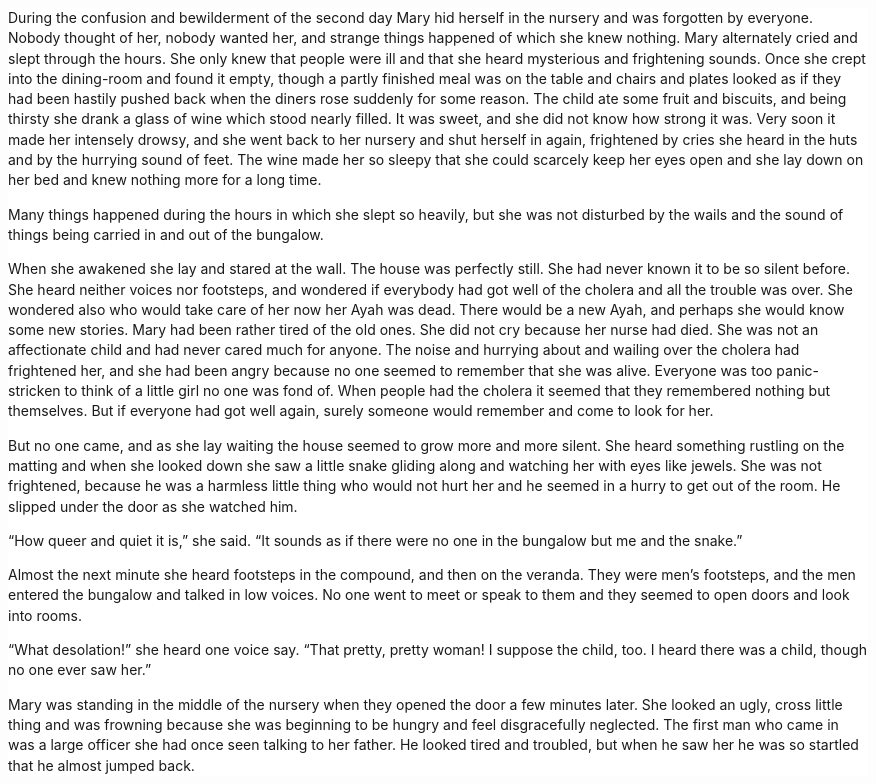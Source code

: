 

During the confusion and bewilderment of the second day Mary hid herself in the nursery and was forgotten by everyone. Nobody thought of her, nobody wanted her, and strange things happened of which she knew nothing. Mary alternately cried and slept through the hours. She only knew that people were ill and that she heard mysterious and frightening sounds. Once she crept into the dining-room and found it empty, though a partly finished meal was on the table and chairs and plates looked as if they had been hastily pushed back when the diners rose suddenly for some reason. The child ate some fruit and biscuits, and being thirsty she drank a glass of wine which stood nearly filled. It was sweet, and she did not know how strong it was. Very soon it made her intensely drowsy, and she went back to her nursery and shut herself in again, frightened by cries she heard in the huts and by the hurrying sound of feet. The wine made her so sleepy that she could scarcely keep her eyes open and she lay down on her bed and knew nothing more for a long time.



Many things happened during the hours in which she slept so heavily, but she was not disturbed by the wails and the sound of things being carried in and out of the bungalow.



When she awakened she lay and stared at the wall. The house was perfectly still. She had never known it to be so silent before. She heard neither voices nor footsteps, and wondered if everybody had got well of the cholera and all the trouble was over. She wondered also who would take care of her now her Ayah was dead. There would be a new Ayah, and perhaps she would know some new stories. Mary had been rather tired of the old ones. She did not cry because her nurse had died. She was not an affectionate child and had never cared much for anyone. The noise and hurrying about and wailing over the cholera had frightened her, and she had been angry because no one seemed to remember that she was alive. Everyone was too panic-stricken to think of a little girl no one was fond of. When people had the cholera it seemed that they remembered nothing but themselves. But if everyone had got well again, surely someone would remember and come to look for her.



But no one came, and as she lay waiting the house seemed to grow more and more silent. She heard something rustling on the matting and when she looked down she saw a little snake gliding along and watching her with eyes like jewels. She was not frightened, because he was a harmless little thing who would not hurt her and he seemed in a hurry to get out of the room. He slipped under the door as she watched him.



“How queer and quiet it is,” she said. “It sounds as if there were no one in the bungalow but me and the snake.”



Almost the next minute she heard footsteps in the compound, and then on the veranda. They were men’s footsteps, and the men entered the bungalow and talked in low voices. No one went to meet or speak to them and they seemed to open doors and look into rooms.



“What desolation!” she heard one voice say. “That pretty, pretty woman! I suppose the child, too. I heard there was a child, though no one ever saw her.”



Mary was standing in the middle of the nursery when they opened the door a few minutes later. She looked an ugly, cross little thing and was frowning because she was beginning to be hungry and feel disgracefully neglected. The first man who came in was a large officer she had once seen talking to her father. He looked tired and troubled, but when he saw her he was so startled that he almost jumped back.
